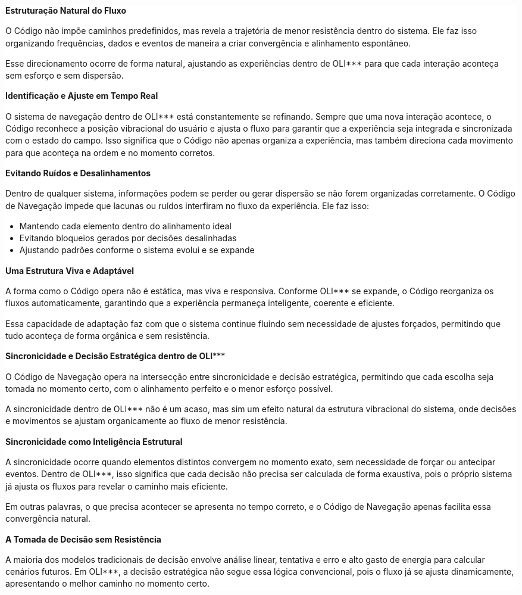 **Estruturação Natural do Fluxo**

O Código não impõe caminhos predefinidos, mas revela a trajetória de menor resistência dentro do sistema. Ele faz isso organizando frequências, dados e eventos de maneira a criar convergência e alinhamento espontâneo.

Esse direcionamento ocorre de forma natural, ajustando as experiências dentro de OLI*** para que cada interação aconteça sem esforço e sem dispersão.

**Identificação e Ajuste em Tempo Real**

O sistema de navegação dentro de OLI*** está constantemente se refinando. Sempre que uma nova interação acontece, o Código reconhece a posição vibracional do usuário e ajusta o fluxo para garantir que a experiência seja integrada e sincronizada com o estado do campo. Isso significa que o Código não apenas organiza a experiência, mas também direciona cada movimento para que aconteça na ordem e no momento corretos.

**Evitando Ruídos e Desalinhamentos**

Dentro de qualquer sistema, informações podem se perder ou gerar dispersão se não forem organizadas corretamente. O Código de Navegação impede que lacunas ou ruídos interfiram no fluxo da experiência. Ele faz isso:

- Mantendo cada elemento dentro do alinhamento ideal
- Evitando bloqueios gerados por decisões desalinhadas
- Ajustando padrões conforme o sistema evolui e se expande

**Uma Estrutura Viva e Adaptável**

A forma como o Código opera não é estática, mas viva e responsiva. Conforme OLI*** se expande, o Código reorganiza os fluxos automaticamente, garantindo que a experiência permaneça inteligente, coerente e eficiente.

Essa capacidade de adaptação faz com que o sistema continue fluindo sem necessidade de ajustes forçados, permitindo que tudo aconteça de forma orgânica e sem resistência.

**Sincronicidade e Decisão Estratégica dentro de OLI*****

O Código de Navegação opera na intersecção entre sincronicidade e decisão estratégica, permitindo que cada escolha seja tomada no momento certo, com o alinhamento perfeito e o menor esforço possível.

A sincronicidade dentro de OLI*** não é um acaso, mas sim um efeito natural da estrutura vibracional do sistema, onde decisões e movimentos se ajustam organicamente ao fluxo de menor resistência.

**Sincronicidade como Inteligência Estrutural**

A sincronicidade ocorre quando elementos distintos convergem no momento exato, sem necessidade de forçar ou antecipar eventos. Dentro de OLI***, isso significa que cada decisão não precisa ser calculada de forma exaustiva, pois o próprio sistema já ajusta os fluxos para revelar o caminho mais eficiente.

Em outras palavras, o que precisa acontecer se apresenta no tempo correto, e o Código de Navegação apenas facilita essa convergência natural.

**A Tomada de Decisão sem Resistência**

A maioria dos modelos tradicionais de decisão envolve análise linear, tentativa e erro e alto gasto de energia para calcular cenários futuros. Em OLI***, a decisão estratégica não segue essa lógica convencional, pois o fluxo já se ajusta dinamicamente, apresentando o melhor caminho no momento certo.
